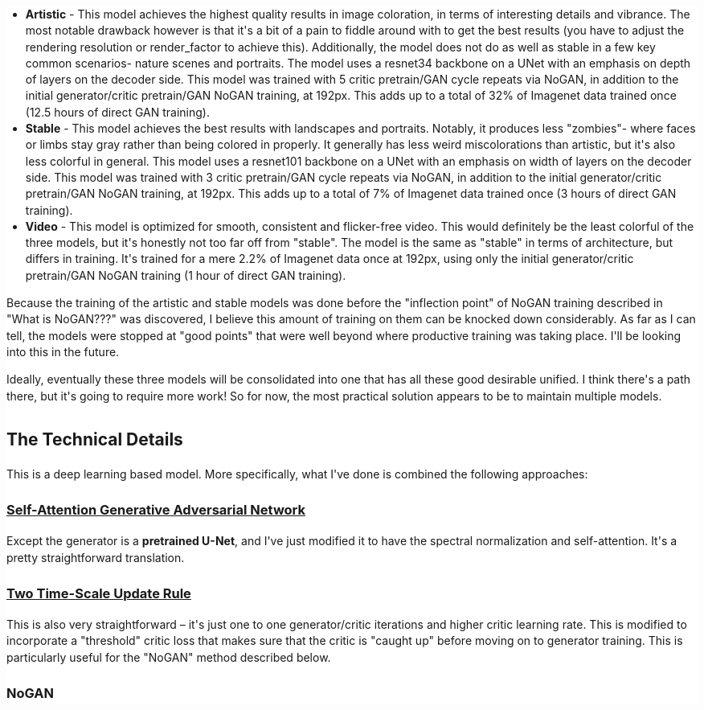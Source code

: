* **Artistic** - This model achieves the highest quality results in image coloration, in terms of interesting details and vibrance. The most notable drawback however is that it's a bit of a pain to fiddle around with to get the best results (you have to adjust the rendering resolution or render_factor to achieve this).  Additionally, the model does not do as well as stable in a few key common scenarios- nature scenes and portraits.  The model uses a resnet34 backbone on a UNet with an emphasis on depth of layers on the decoder side.  This model was trained with 5 critic pretrain/GAN cycle repeats via NoGAN, in addition to the initial generator/critic pretrain/GAN NoGAN training, at 192px.  This adds up to a total of 32% of Imagenet data trained once (12.5 hours of direct GAN training).  
* **Stable** - This model achieves the best results with landscapes and portraits. Notably, it produces less "zombies"- where faces or limbs stay gray rather than being colored in properly.  It generally has less weird miscolorations than artistic, but it's also less colorful in general.  This model uses a resnet101 backbone on a UNet with an emphasis on width of layers on the decoder side.  This model was trained with 3 critic pretrain/GAN cycle repeats via NoGAN, in addition to the initial generator/critic pretrain/GAN NoGAN training, at 192px.  This adds up to a total of 7% of Imagenet data trained once (3 hours of direct GAN training).
* **Video** - This model is optimized for smooth, consistent and flicker-free video.  This would definitely be the least colorful of the three models, but it's honestly not too far off from "stable". The model is the same as "stable" in terms of architecture, but differs in training.  It's trained for a mere 2.2% of Imagenet data once at 192px, using only the initial generator/critic pretrain/GAN NoGAN training (1 hour of direct GAN training).

Because the training of the artistic and stable models was done before the "inflection point" of NoGAN training described in "What is NoGAN???" was discovered,  I believe this amount of training on them can be knocked down considerably. As far as I can tell, the models were stopped at "good points" that were well beyond where productive training was taking place.  I'll be looking into this in the future.

Ideally, eventually these three models will be consolidated into one that has all these good desirable unified.  I think there's a path there, but it's going to require more work!  So for now, the most practical solution appears to be to maintain multiple models.

## The Technical Details

This is a deep learning based model.  More specifically, what I've done is combined the following approaches:

### [Self-Attention Generative Adversarial Network](https://arxiv.org/abs/1805.08318)

Except the generator is a **pretrained U-Net**, and I've just modified it to have the spectral normalization and self-attention.  It's a pretty straightforward translation.

### [Two Time-Scale Update Rule](https://arxiv.org/abs/1706.08500)

This is also very straightforward – it's just one to one generator/critic iterations and higher critic learning rate.
This is modified to incorporate a "threshold" critic loss that makes sure that the critic is "caught up" before moving on to generator training.
This is particularly useful for the "NoGAN" method described below.

### NoGAN
